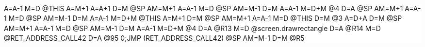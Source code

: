 A=A-1
M=D
@THIS
A=M+1
A=A+1
D=M
@SP
AM=M+1
A=A-1
M=D
@SP
AM=M-1
D=M
A=A-1
M=D+M
@4
D=A
@SP
AM=M+1
A=A-1
M=D
@SP
AM=M-1
D=M
A=A-1
M=D+M
@THIS
A=M+1
D=M
@SP
AM=M+1
A=A-1
M=D
@THIS
D=M
@3
A=D+A
D=M
@SP
AM=M+1
A=A-1
M=D
@SP
AM=M-1
D=M
A=A-1
M=D+M
@4
D=A
@R13
M=D
@screen.drawrectangle
D=A
@R14
M=D
@RET_ADDRESS_CALL42
D=A
@95
0;JMP
(RET_ADDRESS_CALL42)
@SP
AM=M-1
D=M
@R5